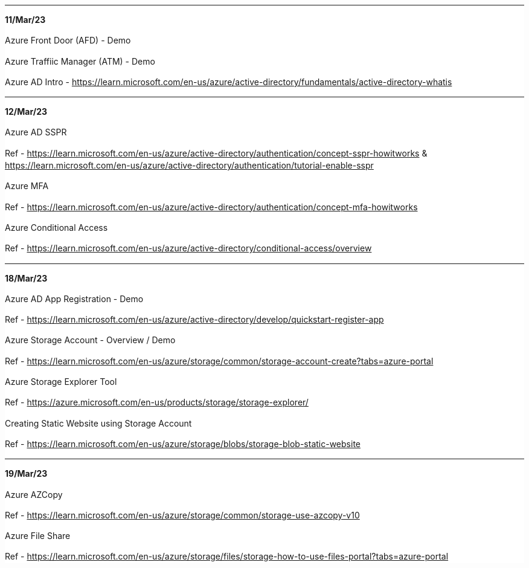 --------------------------------------------------------------------------------------------------------------------------------------------------

**11/Mar/23**

Azure Front Door (AFD) - Demo

Azure Traffiic Manager (ATM) - Demo

Azure AD Intro - https://learn.microsoft.com/en-us/azure/active-directory/fundamentals/active-directory-whatis

--------------------------------------------------------------------------------------------------------------------------------------------------

**12/Mar/23**

Azure AD SSPR

Ref - https://learn.microsoft.com/en-us/azure/active-directory/authentication/concept-sspr-howitworks & https://learn.microsoft.com/en-us/azure/active-directory/authentication/tutorial-enable-sspr

Azure MFA

Ref - https://learn.microsoft.com/en-us/azure/active-directory/authentication/concept-mfa-howitworks

Azure Conditional Access

Ref - https://learn.microsoft.com/en-us/azure/active-directory/conditional-access/overview

--------------------------------------------------------------------------------------------------------------------------------------------------

**18/Mar/23**

Azure AD App Registration - Demo

Ref - https://learn.microsoft.com/en-us/azure/active-directory/develop/quickstart-register-app

Azure Storage Account - Overview / Demo

Ref - https://learn.microsoft.com/en-us/azure/storage/common/storage-account-create?tabs=azure-portal

Azure Storage Explorer Tool

Ref - https://azure.microsoft.com/en-us/products/storage/storage-explorer/

Creating Static Website using Storage Account

Ref - https://learn.microsoft.com/en-us/azure/storage/blobs/storage-blob-static-website

--------------------------------------------------------------------------------------------------------------------------------------------------

**19/Mar/23**

Azure AZCopy

Ref - https://learn.microsoft.com/en-us/azure/storage/common/storage-use-azcopy-v10

Azure File Share

Ref - https://learn.microsoft.com/en-us/azure/storage/files/storage-how-to-use-files-portal?tabs=azure-portal
